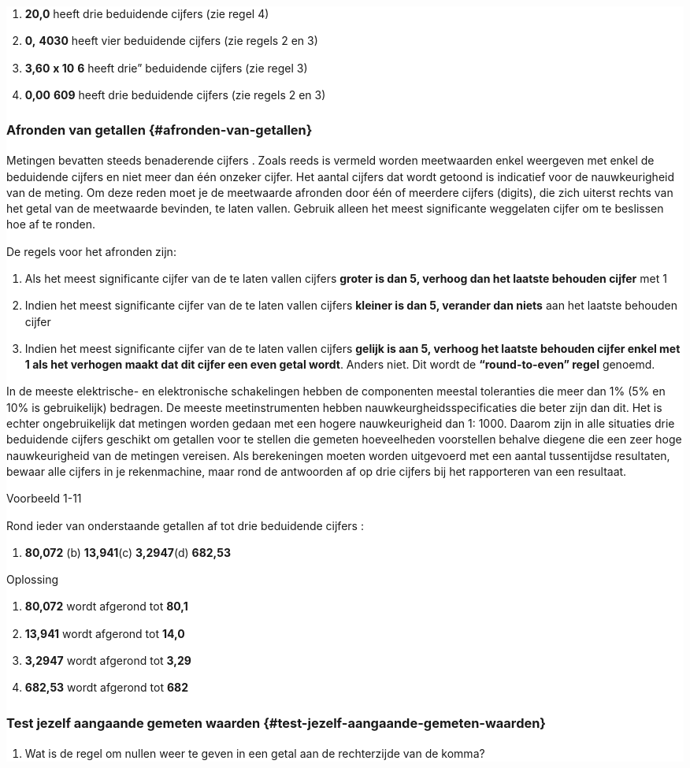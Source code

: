 1.  **20,0** heeft drie beduidende cijfers (zie regel 4)

2.  **0,** **4030** heeft vier beduidende cijfers (zie regels 2 en 3)

3.  **3,60** **x 10** **6** heeft drie” beduidende cijfers (zie regel 3)

4.  **0,00** **609** heeft drie beduidende cijfers (zie regels 2 en 3)

### Afronden van getallen {#afronden-van-getallen}

Metingen bevatten steeds benaderende cijfers . Zoals reeds is vermeld worden meetwaarden enkel weergeven met enkel de beduidende cijfers en niet meer dan één onzeker cijfer. Het aantal cijfers dat wordt getoond is indicatief voor de nauwkeurigheid van de meting. Om deze reden moet je de meetwaarde afronden door één of meerdere cijfers (digits), die zich uiterst rechts van het getal van de meetwaarde bevinden, te laten vallen. Gebruik alleen het meest significante weggelaten cijfer om te beslissen hoe af te ronden.

De regels voor het afronden zijn:

1.  Als het meest significante cijfer van de te laten vallen cijfers **groter is dan 5, verhoog dan het laatste behouden cijfer** met 1

2.  Indien het meest significante cijfer van de te laten vallen cijfers **kleiner is dan 5, verander dan niets** aan het laatste behouden cijfer

3.  Indien het meest significante cijfer van de te laten vallen cijfers **gelijk is aan 5, verhoog het laatste behouden cijfer enkel met 1 als het verhogen maakt dat dit cijfer een even getal wordt**. Anders niet. Dit wordt de **“round-to-even” regel** genoemd.

In de meeste elektrische- en elektronische schakelingen hebben de componenten meestal toleranties die meer dan 1% (5% en 10% is gebruikelijk) bedragen. De meeste meetinstrumenten hebben nauwkeurgheidsspecificaties die beter zijn dan dit. Het is echter ongebruikelijk dat metingen worden gedaan met een hogere nauwkeurigheid dan 1: 1000\. Daarom zijn in alle situaties drie beduidende cijfers geschikt om getallen voor te stellen die gemeten hoeveelheden voorstellen behalve diegene die een zeer hoge nauwkeurigheid van de metingen vereisen. Als berekeningen moeten worden uitgevoerd met een aantal tussentijdse resultaten, bewaar alle cijfers in je rekenmachine, maar rond de antwoorden af op drie cijfers bij het rapporteren van een resultaat.

Voorbeeld 1-11

Rond ieder van onderstaande getallen af tot drie beduidende cijfers :

1.  **80,072** (b) **13,941**(c) **3,2947**(d) **682,53**

Oplossing

1.  **80,072** wordt afgerond tot **80,1**

2.  **13,941** wordt afgerond tot **14,0**

3.  **3,2947** wordt afgerond tot **3,29**

4.  **682,53** wordt afgerond tot **682**

### Test jezelf aangaande gemeten waarden {#test-jezelf-aangaande-gemeten-waarden}

1.  Wat is de regel om nullen weer te geven in een getal aan de rechterzijde van de komma?
